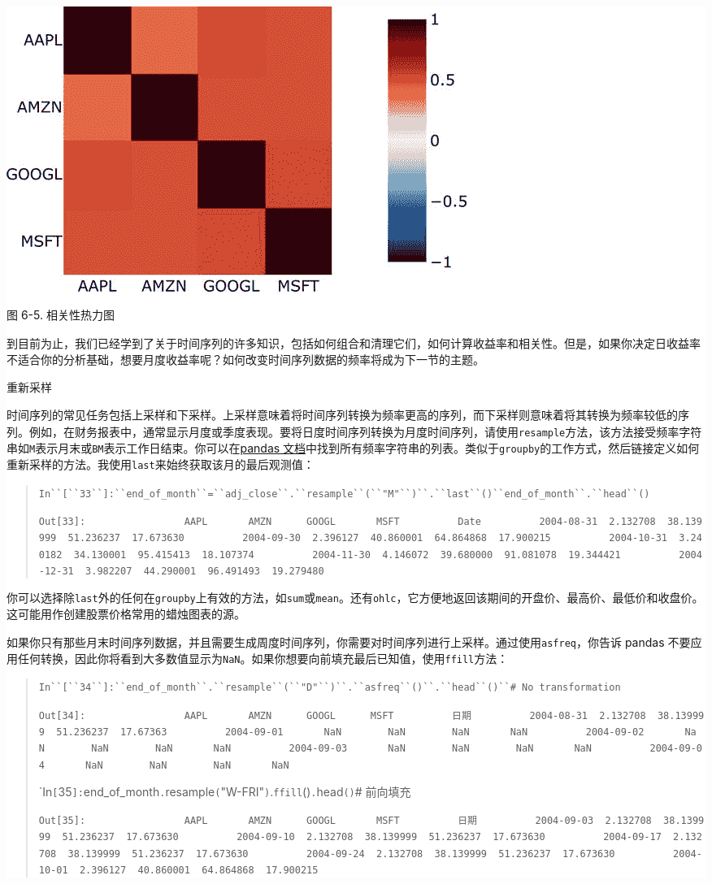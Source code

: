 ![](img/00064.jpg)

图 6-5\. 相关性热力图

到目前为止，我们已经学到了关于时间序列的许多知识，包括如何组合和清理它们，如何计算收益率和相关性。但是，如果你决定日收益率不适合你的分析基础，想要月度收益率呢？如何改变时间序列数据的频率将成为下一节的主题。

重新采样

时间序列的常见任务包括上采样和下采样。上采样意味着将时间序列转换为频率更高的序列，而下采样则意味着将其转换为频率较低的序列。例如，在财务报表中，通常显示月度或季度表现。要将日度时间序列转换为月度时间序列，请使用`resample`方法，该方法接受频率字符串如`M`表示月末或`BM`表示工作日结束。你可以在[pandas 文档](https://oreil.ly/zStpt)中找到所有频率字符串的列表。类似于`groupby`的工作方式，然后链接定义如何重新采样的方法。我使用`last`来始终获取该月的最后观测值：

> `In``[``33``]:``end_of_month``=``adj_close``.``resample``(``"M"``)``.``last``()``end_of_month``.``head``()`
> 
> `Out[33]:                 AAPL       AMZN      GOOGL       MSFT          Date          2004-08-31  2.132708  38.139999  51.236237  17.673630          2004-09-30  2.396127  40.860001  64.864868  17.900215          2004-10-31  3.240182  34.130001  95.415413  18.107374          2004-11-30  4.146072  39.680000  91.081078  19.344421          2004-12-31  3.982207  44.290001  96.491493  19.279480`

你可以选择除`last`外的任何在`groupby`上有效的方法，如`sum`或`mean`。还有`ohlc`，它方便地返回该期间的开盘价、最高价、最低价和收盘价。这可能用作创建股票价格常用的蜡烛图表的源。

如果你只有那些月末时间序列数据，并且需要生成周度时间序列，你需要对时间序列进行上采样。通过使用`asfreq`，你告诉 pandas 不要应用任何转换，因此你将看到大多数值显示为`NaN`。如果你想要向前填充最后已知值，使用`ffill`方法：

> `In``[``34``]:``end_of_month``.``resample``(``"D"``)``.``asfreq``()``.``head``()``# No transformation`
> 
> `Out[34]:                 AAPL       AMZN      GOOGL      MSFT          日期          2004-08-31  2.132708  38.139999  51.236237  17.67363          2004-09-01       NaN        NaN        NaN       NaN          2004-09-02       NaN        NaN        NaN       NaN          2004-09-03       NaN        NaN        NaN       NaN          2004-09-04       NaN        NaN        NaN       NaN`
> 
> `In``[``35``]:``end_of_month``.``resample``(``"W-FRI"``)``.``ffill``()``.``head``()``# 前向填充
> 
> `Out[35]:                 AAPL       AMZN      GOOGL       MSFT          日期          2004-09-03  2.132708  38.139999  51.236237  17.673630          2004-09-10  2.132708  38.139999  51.236237  17.673630          2004-09-17  2.132708  38.139999  51.236237  17.673630          2004-09-24  2.132708  38.139999  51.236237  17.673630          2004-10-01  2.396127  40.860001  64.864868  17.900215`
